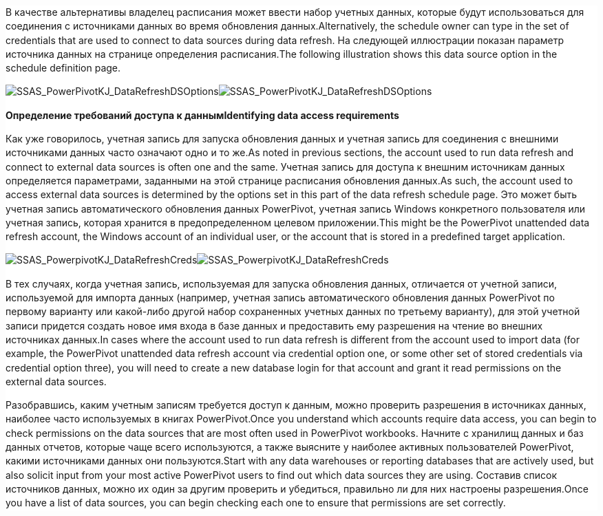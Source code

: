  <span data-ttu-id="dd7eb-272">В качестве альтернативы владелец расписания может ввести набор учетных данных, которые будут использоваться для соединения с источниками данных во время обновления данных.</span><span class="sxs-lookup"><span data-stu-id="dd7eb-272">Alternatively, the schedule owner can type in the set of credentials that are used to connect to data sources during data refresh.</span></span> <span data-ttu-id="dd7eb-273">На следующей иллюстрации показан параметр источника данных на странице определения расписания.</span><span class="sxs-lookup"><span data-stu-id="dd7eb-273">The following illustration shows this data source option in the schedule definition page.</span></span>

 <span data-ttu-id="dd7eb-274">![SSAS_PowerPivotKJ_DataRefreshDSOptions](media/ssas-powerpivotkj-datarefreshdsoptions.gif "SSAS_PowerPivotKJ_DataRefreshDSOptions")</span><span class="sxs-lookup"><span data-stu-id="dd7eb-274">![SSAS_PowerPivotKJ_DataRefreshDSOptions](media/ssas-powerpivotkj-datarefreshdsoptions.gif "SSAS_PowerPivotKJ_DataRefreshDSOptions")</span></span>

 <span data-ttu-id="dd7eb-275">**Определение требований доступа к данным**</span><span class="sxs-lookup"><span data-stu-id="dd7eb-275">**Identifying data access requirements**</span></span>

 <span data-ttu-id="dd7eb-276">Как уже говорилось, учетная запись для запуска обновления данных и учетная запись для соединения с внешними источниками данных часто означают одно и то же.</span><span class="sxs-lookup"><span data-stu-id="dd7eb-276">As noted in previous sections, the account used to run data refresh and connect to external data sources is often one and the same.</span></span> <span data-ttu-id="dd7eb-277">Учетная запись для доступа к внешним источникам данных определяется параметрами, заданными на этой странице расписания обновления данных.</span><span class="sxs-lookup"><span data-stu-id="dd7eb-277">As such, the account used to access external data sources is determined by the options set in this part of the data refresh schedule page.</span></span> <span data-ttu-id="dd7eb-278">Это может быть учетная запись автоматического обновления данных PowerPivot, учетная запись Windows конкретного пользователя или учетная запись, которая хранится в предопределенном целевом приложении.</span><span class="sxs-lookup"><span data-stu-id="dd7eb-278">This might be the PowerPivot unattended data refresh account, the Windows account of an individual user, or the account that is stored in a predefined target application.</span></span>

 <span data-ttu-id="dd7eb-279">![SSAS_PowerpivotKJ_DataRefreshCreds](media/ssas-powerpivotkj-datarefreshcreds.gif "SSAS_PowerpivotKJ_DataRefreshCreds")</span><span class="sxs-lookup"><span data-stu-id="dd7eb-279">![SSAS_PowerpivotKJ_DataRefreshCreds](media/ssas-powerpivotkj-datarefreshcreds.gif "SSAS_PowerpivotKJ_DataRefreshCreds")</span></span>

 <span data-ttu-id="dd7eb-280">В тех случаях, когда учетная запись, используемая для запуска обновления данных, отличается от учетной записи, используемой для импорта данных (например, учетная запись автоматического обновления данных PowerPivot по первому варианту или какой-либо другой набор сохраненных учетных данных по третьему варианту), для этой учетной записи придется создать новое имя входа в базе данных и предоставить ему разрешения на чтение во внешних источниках данных.</span><span class="sxs-lookup"><span data-stu-id="dd7eb-280">In cases where the account used to run data refresh is different from the account used to import data (for example, the PowerPivot unattended data refresh account via credential option one, or some other set of stored credentials via credential option three), you will need to create a new database login for that account and grant it read permissions on the external data sources.</span></span>

 <span data-ttu-id="dd7eb-281">Разобравшись, каким учетным записям требуется доступ к данным, можно проверить разрешения в источниках данных, наиболее часто используемых в книгах PowerPivot.</span><span class="sxs-lookup"><span data-stu-id="dd7eb-281">Once you understand which accounts require data access, you can begin to check permissions on the data sources that are most often used in PowerPivot workbooks.</span></span> <span data-ttu-id="dd7eb-282">Начните с хранилищ данных и баз данных отчетов, которые чаще всего используются, а также выясните у наиболее активных пользователей PowerPivot, какими источниками данных они пользуются.</span><span class="sxs-lookup"><span data-stu-id="dd7eb-282">Start with any data warehouses or reporting databases that are actively used, but also solicit input from your most active PowerPivot users to find out which data sources they are using.</span></span> <span data-ttu-id="dd7eb-283">Составив список источников данных, можно их один за другим проверить и убедиться, правильно ли для них настроены разрешения.</span><span class="sxs-lookup"><span data-stu-id="dd7eb-283">Once you have a list of data sources, you can begin checking each one to ensure that permissions are set correctly.</span></span>
